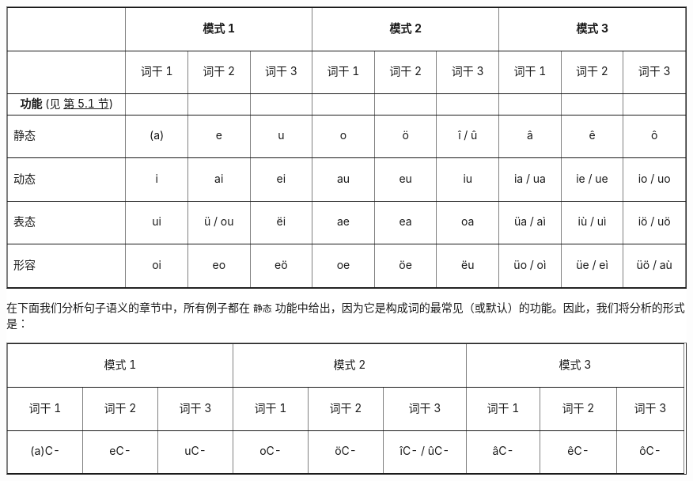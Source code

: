 <table border="1" cellspacing="0" cellpadding="0"><tbody><tr><td width="174" valign="top"></td><td colspan="3" valign="top"><p align="center"><strong>模式 1</strong></p></td><td colspan="3" valign="top"><p align="center"><strong>模式 2</strong></p></td><td colspan="3" valign="top"><p align="center"><strong>模式 3</strong></p></td></tr><tr><td width="174" valign="top"></td><td width="80" valign="top"><p align="center">词干 1</p></td><td width="80" valign="top"><p align="center">词干 2</p></td><td width="80" valign="top"><p align="center">词干 3</p></td><td width="80" valign="top"><p align="center">词干 1</p></td><td width="80" valign="top"><p align="center">词干 2</p></td><td width="80" valign="top"><p align="center">词干 3</p></td><td width="80" valign="top"><p align="center">词干 1</p></td><td width="80" valign="top"><p align="center">词干 2</p></td><td width="80" valign="top"><p align="center">词干 3</p></td></tr><tr><td valign="top"><div align="center"><strong>功能</strong> (见 <a href="05_verbs_1.md#Sec5o1">第 5.1 节</a>)</div></td><td valign="top"></td><td valign="top"></td><td valign="top"></td><td valign="top"></td><td valign="top"></td><td valign="top"></td><td valign="top"></td><td valign="top"></td><td valign="top"></td></tr><tr><td width="174" valign="top"><p align="left">静态</p></td><td width="80" valign="top"><p align="center">(a)</p></td><td width="80" valign="top"><p align="center">e</p></td><td width="80" valign="top"><p align="center">u</p></td><td width="80" valign="top"><p align="center">o</p></td><td width="80" valign="top"><p align="center">ö</p></td><td width="80" valign="top"><p align="center">î / û</p></td><td width="80" valign="top"><p align="center">â</p></td><td width="80" valign="top"><p align="center">ê</p></td><td width="80" valign="top"><p align="center">ô</p></td></tr><tr><td width="174" valign="top"><p align="left">动态</p></td><td width="80" valign="top"><p align="center">i</p></td><td width="80" valign="top"><p align="center">ai</p></td><td width="80" valign="top"><p align="center">ei</p></td><td width="80" valign="top"><p align="center">au</p></td><td width="80" valign="top"><p align="center">eu</p></td><td width="80" valign="top"><p align="center">iu</p></td><td width="80" valign="top"><p align="center">ia / ua</p></td><td width="80" valign="top"><p align="center">ie / ue</p></td><td width="80" valign="top"><p align="center">io / uo</p></td></tr><tr><td width="174" valign="top"><p align="left">表态</p></td><td width="80" valign="top"><p align="center">ui</p></td><td width="80" valign="top"><p align="center">ü    / ou</p></td><td width="80" valign="top"><p align="center">ëi</p></td><td width="80" valign="top"><p align="center">ae</p></td><td width="80" valign="top"><p align="center">ea</p></td><td width="80" valign="top"><p align="center">oa</p></td><td width="80" valign="top"><p align="center">üa /    aì</p></td><td width="80" valign="top"><p align="center">iù / uì</p></td><td width="80" valign="top"><p align="center">iö / uö</p></td></tr><tr><td width="174" valign="top"><p align="left">形容</p></td><td width="80" valign="top"><p align="center">oi</p></td><td width="80" valign="top"><p align="center">eo</p></td><td width="80" valign="top"><p align="center">eö</p></td><td width="80" valign="top"><p align="center">oe</p></td><td width="80" valign="top"><p align="center">öe</p></td><td width="80" valign="top"><p align="center">ëu</p></td><td width="80" valign="top"><p align="center">üo /    oì</p></td><td width="80" valign="top"><p align="center">üe /    eì</p></td><td width="80" valign="top"><p align="center">üö / aù</p></td></tr></tbody></table>

在下面我们分析句子语义的章节中，所有例子都在 `静态` 功能中给出，因为它是构成词的最常见（或默认）的功能。因此，我们将分析的形式是：

<table border="1" align="center" cellpadding="0" cellspacing="0"><tbody><tr valign="middle"><td height="28" colspan="3"><p align="center">模式 1</p></td><td colspan="3"><p align="center">模式 2</p></td><td colspan="3"><p align="center">模式 3</p></td></tr><tr><td width="80" height="28" valign="middle"><p align="center">词干 1</p></td><td width="80" valign="middle"><p align="center">词干 2</p></td><td width="80" valign="middle"><p align="center">词干 3</p></td><td width="80" valign="middle"><p align="center">词干 1</p></td><td width="80" valign="middle"><p align="center">词干 2</p></td><td width="90" valign="middle"><p align="center">词干 3</p></td><td width="78" valign="middle"><p align="center">词干 1</p></td><td width="82" valign="middle"><p align="center">词干 2</p></td><td width="70" valign="middle"><p align="center">词干 3</p></td></tr><tr><td width="80" height="47" valign="middle"><p align="center">(a)C-</p></td><td width="80" valign="middle"><p align="center">eC-</p></td><td width="80" valign="middle"><p align="center">uC-</p></td><td width="80" valign="middle"><p align="center">oC-</p></td><td width="80" valign="middle"><p align="center">öC-</p></td><td width="90" valign="middle"><p align="center">îC- / ûC-</p></td><td width="78" valign="middle"><p align="center">âC-</p></td><td width="82" valign="middle"><p align="center">êC-</p></td><td width="70" valign="middle"><p align="center">ôC-</p></td></tr></tbody></table>
